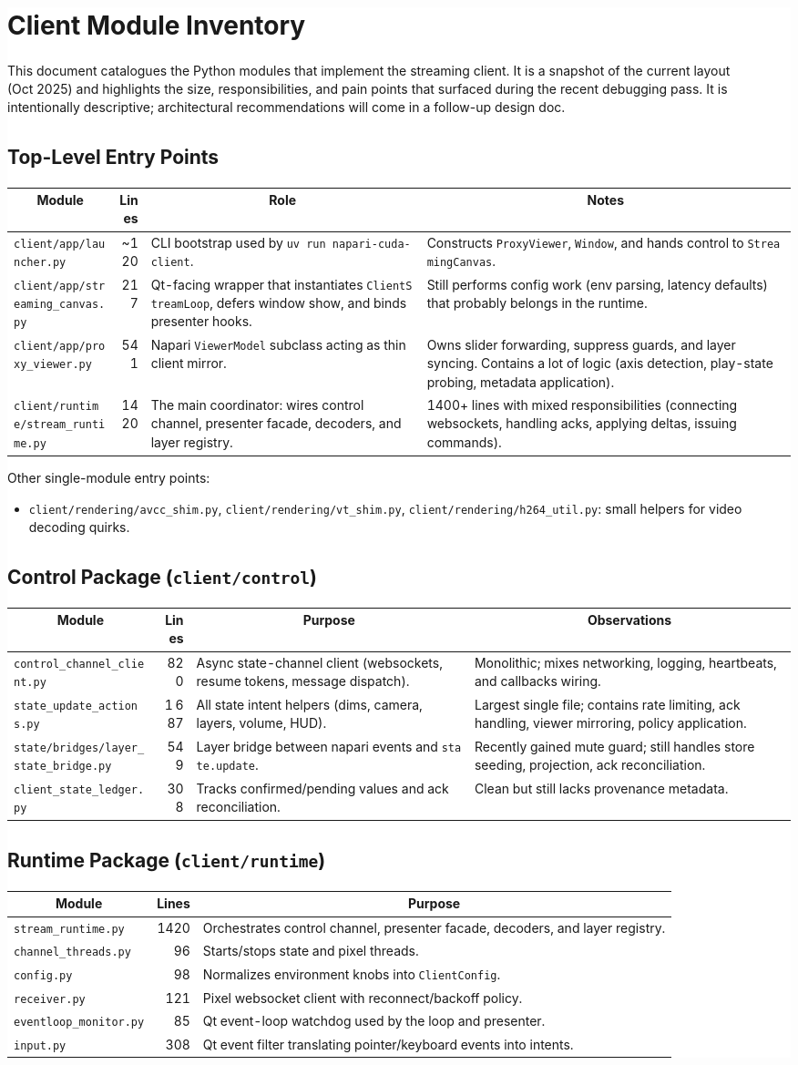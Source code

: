 # Client Module Inventory

This document catalogues the Python modules that implement the streaming client.
It is a snapshot of the current layout (Oct 2025) and highlights the size,
responsibilities, and pain points that surfaced during the recent debugging
pass. It is intentionally descriptive; architectural recommendations will come
in a follow-up design doc.

## Top-Level Entry Points

| Module | Lines | Role | Notes |
| --- | ---:| --- | --- |
| `client/app/launcher.py` | ~120 | CLI bootstrap used by `uv run napari-cuda-client`. | Constructs `ProxyViewer`, `Window`, and hands control to `StreamingCanvas`. |
| `client/app/streaming_canvas.py` | 217 | Qt-facing wrapper that instantiates `ClientStreamLoop`, defers window show, and binds presenter hooks. | Still performs config work (env parsing, latency defaults) that probably belongs in the runtime. |
| `client/app/proxy_viewer.py` | 541 | Napari `ViewerModel` subclass acting as thin client mirror. | Owns slider forwarding, suppress guards, and layer syncing. Contains a lot of logic (axis detection, play-state probing, metadata application). |
| `client/runtime/stream_runtime.py` | 1420 | The main coordinator: wires control channel, presenter facade, decoders, and layer registry. | 1400+ lines with mixed responsibilities (connecting websockets, handling acks, applying deltas, issuing commands). |

Other single-module entry points:
- `client/rendering/avcc_shim.py`, `client/rendering/vt_shim.py`, `client/rendering/h264_util.py`: small helpers for video decoding quirks.

## Control Package (`client/control`)

| Module | Lines | Purpose | Observations |
| --- | ---:| --- | --- |
| `control_channel_client.py` | 820 | Async state-channel client (websockets, resume tokens, message dispatch). | Monolithic; mixes networking, logging, heartbeats, and callbacks wiring. |
| `state_update_actions.py` | 1 687 | All state intent helpers (dims, camera, layers, volume, HUD). | Largest single file; contains rate limiting, ack handling, viewer mirroring, policy application. |
| `state/bridges/layer_state_bridge.py` | 549 | Layer bridge between napari events and `state.update`. | Recently gained mute guard; still handles store seeding, projection, ack reconciliation. |
| `client_state_ledger.py` | 308 | Tracks confirmed/pending values and ack reconciliation. | Clean but still lacks provenance metadata. |

## Runtime Package (`client/runtime`)

| Module | Lines | Purpose |
| --- | ---:| --- |
| `stream_runtime.py` | 1420 | Orchestrates control channel, presenter facade, decoders, and layer registry. |
| `channel_threads.py` | 96 | Starts/stops state and pixel threads. |
| `config.py` | 98 | Normalizes environment knobs into `ClientConfig`. |
| `receiver.py` | 121 | Pixel websocket client with reconnect/backoff policy. |
| `eventloop_monitor.py` | 85 | Qt event-loop watchdog used by the loop and presenter. |
| `input.py` | 308 | Qt event filter translating pointer/keyboard events into intents. |
